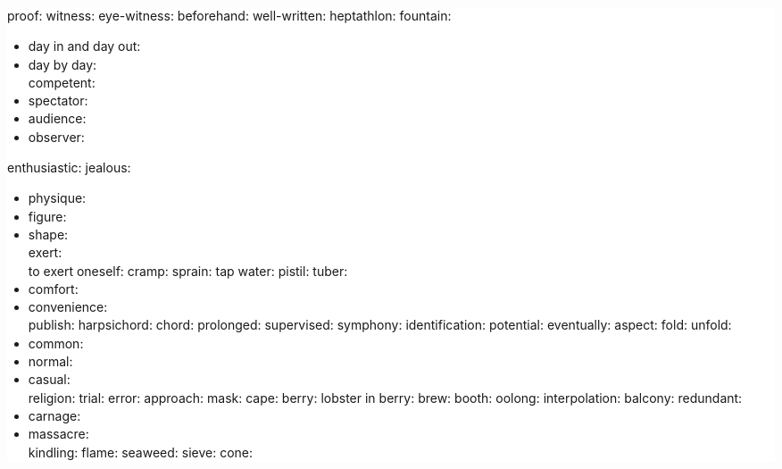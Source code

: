 proof: 
witness: 
eye-witness: 
beforehand: 
well-written: 
heptathlon: 
fountain: 
* day in and day out:  
* day by day:  
competent: 
* spectator:   
* audience:   
* observer:   

enthusiastic: 
jealous: 
* physique:   
* figure:  
* shape:   
exert:  
to exert oneself: 
cramp: 
sprain: 
tap water: 
pistil: 
tuber: 
* comfort:  
* convenience:   
publish: 
harpsichord: 
chord: 
prolonged: 
supervised: 
symphony: 
identification: 
potential: 
eventually: 
aspect: 
fold: 
unfold: 
* common:  
* normal:  
* casual:  
religion: 
trial: 
error: 
approach: 
mask: 
cape: 
berry: 
lobster in berry: 
brew: 
booth: 
oolong: 
interpolation: 
balcony: 
redundant: 
* carnage:  
* massacre:   
kindling: 
flame: 
seaweed: 
sieve: 
cone: 